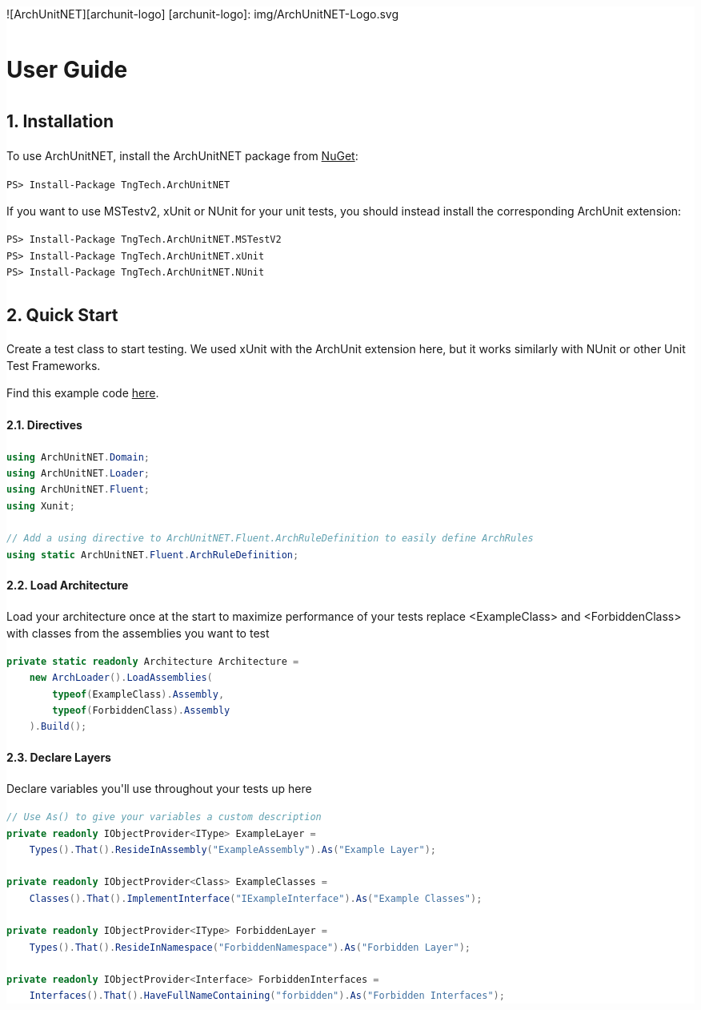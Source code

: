 ![ArchUnitNET][archunit-logo]
[archunit-logo]: img/ArchUnitNET-Logo.svg

# User Guide

## 1. Installation
To use ArchUnitNET, install the ArchUnitNET package from [NuGet](https://www.nuget.org/packages/TngTech.ArchUnitNET/):
```posh
PS> Install-Package TngTech.ArchUnitNET
```
If you want to use MSTestv2, xUnit or NUnit for your unit tests, you should instead install the corresponding ArchUnit extension:
```posh
PS> Install-Package TngTech.ArchUnitNET.MSTestV2
PS> Install-Package TngTech.ArchUnitNET.xUnit
PS> Install-Package TngTech.ArchUnitNET.NUnit
```
## 2. Quick Start

Create a test class to start testing. We used xUnit with the ArchUnit extension here, but it works similarly with NUnit or other Unit Test Frameworks.

Find this example code [here](https://github.com/TNG/ArchUnitNET/blob/master/ExampleTest/ExampleArchUnitTest.cs).
#### 2.1. Directives
```cs
using ArchUnitNET.Domain;
using ArchUnitNET.Loader;
using ArchUnitNET.Fluent;
using Xunit;

// Add a using directive to ArchUnitNET.Fluent.ArchRuleDefinition to easily define ArchRules
using static ArchUnitNET.Fluent.ArchRuleDefinition;
```

#### 2.2. Load Architecture
Load your architecture once at the start to maximize performance of your tests
replace <ExampleClass\> and <ForbiddenClass\> with classes from the assemblies you want to test
```cs
private static readonly Architecture Architecture =
    new ArchLoader().LoadAssemblies(
        typeof(ExampleClass).Assembly, 
        typeof(ForbiddenClass).Assembly
    ).Build();
```
#### 2.3. Declare Layers
Declare variables you'll use throughout your tests up here
```cs
// Use As() to give your variables a custom description
private readonly IObjectProvider<IType> ExampleLayer =
    Types().That().ResideInAssembly("ExampleAssembly").As("Example Layer");

private readonly IObjectProvider<Class> ExampleClasses =
    Classes().That().ImplementInterface("IExampleInterface").As("Example Classes");

private readonly IObjectProvider<IType> ForbiddenLayer =
    Types().That().ResideInNamespace("ForbiddenNamespace").As("Forbidden Layer");

private readonly IObjectProvider<Interface> ForbiddenInterfaces =
    Interfaces().That().HaveFullNameContaining("forbidden").As("Forbidden Interfaces");

```